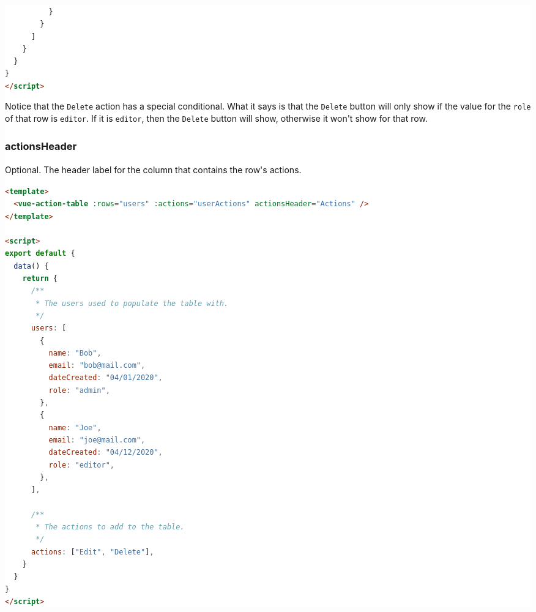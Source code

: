 ```html
          }
        }
      ]
    }
  }
}
</script>
```

Notice that the `Delete` action has a special conditional. What it says is that the `Delete` button will only show if the value for the `role` of that row is `editor`. If it is `editor`, then the `Delete` button will show, otherwise it won't show for that row.

### **actionsHeader**

Optional. The header label for the column that contains the row's actions.

```html
<template>
  <vue-action-table :rows="users" :actions="userActions" actionsHeader="Actions" />
</template>

<script>
export default {
  data() {
    return {
      /**
       * The users used to populate the table with.
       */
      users: [
        {
          name: "Bob",
          email: "bob@mail.com",
          dateCreated: "04/01/2020",
          role: "admin",
        },
        {
          name: "Joe",
          email: "joe@mail.com",
          dateCreated: "04/12/2020",
          role: "editor",
        },
      ],

      /**
       * The actions to add to the table.
       */
      actions: ["Edit", "Delete"],
    }
  }
}
</script>
```
